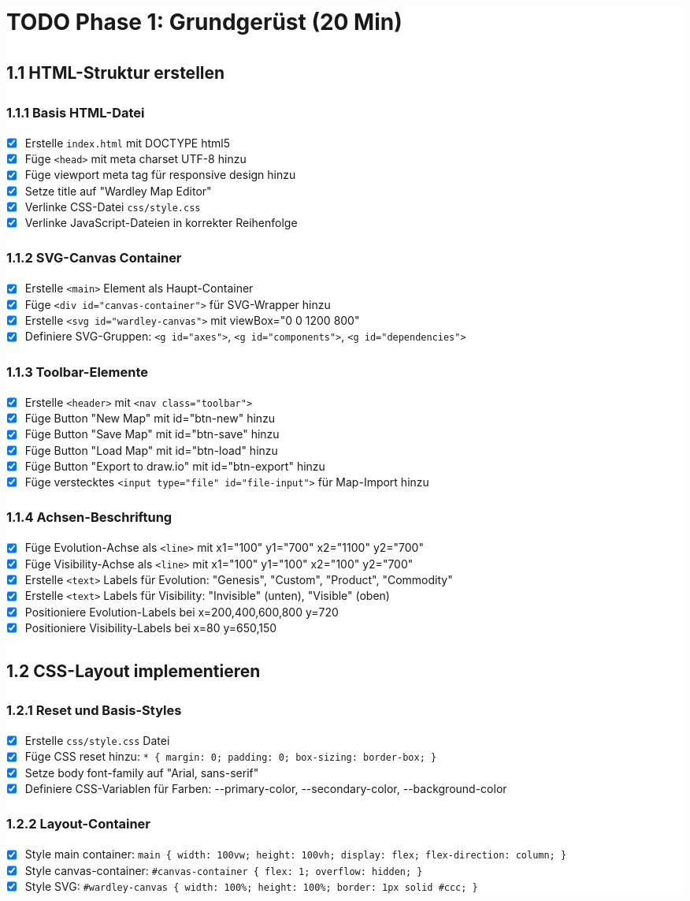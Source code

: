 # TODO Phase 1: Grundgerüst (20 Min)

## 1.1 HTML-Struktur erstellen

### 1.1.1 Basis HTML-Datei
- [x] Erstelle `index.html` mit DOCTYPE html5
- [x] Füge `<head>` mit meta charset UTF-8 hinzu
- [x] Füge viewport meta tag für responsive design hinzu
- [x] Setze title auf "Wardley Map Editor"
- [x] Verlinke CSS-Datei `css/style.css`
- [x] Verlinke JavaScript-Dateien in korrekter Reihenfolge

### 1.1.2 SVG-Canvas Container
- [x] Erstelle `<main>` Element als Haupt-Container
- [x] Füge `<div id="canvas-container">` für SVG-Wrapper hinzu
- [x] Erstelle `<svg id="wardley-canvas">` mit viewBox="0 0 1200 800"
- [x] Definiere SVG-Gruppen: `<g id="axes">`, `<g id="components">`, `<g id="dependencies">`

### 1.1.3 Toolbar-Elemente
- [x] Erstelle `<header>` mit `<nav class="toolbar">`
- [x] Füge Button "New Map" mit id="btn-new" hinzu
- [x] Füge Button "Save Map" mit id="btn-save" hinzu
- [x] Füge Button "Load Map" mit id="btn-load" hinzu
- [x] Füge Button "Export to draw.io" mit id="btn-export" hinzu
- [x] Füge verstecktes `<input type="file" id="file-input">` für Map-Import hinzu

### 1.1.4 Achsen-Beschriftung
- [x] Füge Evolution-Achse als `<line>` mit x1="100" y1="700" x2="1100" y2="700"
- [x] Füge Visibility-Achse als `<line>` mit x1="100" y1="100" x2="100" y2="700"
- [x] Erstelle `<text>` Labels für Evolution: "Genesis", "Custom", "Product", "Commodity"
- [x] Erstelle `<text>` Labels für Visibility: "Invisible" (unten), "Visible" (oben)
- [x] Positioniere Evolution-Labels bei x=200,400,600,800 y=720
- [x] Positioniere Visibility-Labels bei x=80 y=650,150

## 1.2 CSS-Layout implementieren

### 1.2.1 Reset und Basis-Styles
- [x] Erstelle `css/style.css` Datei
- [x] Füge CSS reset hinzu: `* { margin: 0; padding: 0; box-sizing: border-box; }`
- [x] Setze body font-family auf "Arial, sans-serif"
- [x] Definiere CSS-Variablen für Farben: --primary-color, --secondary-color, --background-color

### 1.2.2 Layout-Container
- [x] Style main container: `main { width: 100vw; height: 100vh; display: flex; flex-direction: column; }`
- [x] Style canvas-container: `#canvas-container { flex: 1; overflow: hidden; }`
- [x] Style SVG: `#wardley-canvas { width: 100%; height: 100%; border: 1px solid #ccc; }`
